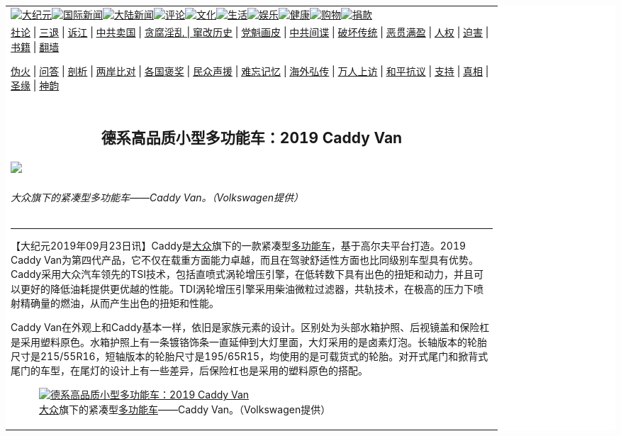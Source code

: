 <a name="1" id="1" target="_blank"></a><span id="1"></span>
<table border="0"><tr><td colspan="2" VALIGN=TOP><a href="https://github.com/asdfgt5/djy/blob/master/gb/nsc413.md#1"><img src="https://raw.githubusercontent.com/asdfgt5/1/master/t/djy/1.jpg" title="大纪元"></a><a href="https://github.com/asdfgt5/djy/blob/master/gb/n24hr.md#1"><img src="https://raw.githubusercontent.com/asdfgt5/1/master/t/djy/3.jpg" title="国际新闻"></a><a href="https://github.com/asdfgt5/djy/blob/master/gb/nsc413.md#1"><img src="https://raw.githubusercontent.com/asdfgt5/1/master/t/djy/4.jpg" title="大陆新闻"></a><a href="https://github.com/asdfgt5/djy/blob/master/gb/news392.md#1"><img src="https://raw.githubusercontent.com/asdfgt5/1/master/t/djy/5.jpg" title="评论"></a><a href="https://github.com/asdfgt5/djy/blob/master/gb/news2007.md#1"><img src="https://raw.githubusercontent.com/asdfgt5/1/master/t/djy/6.jpg" title="文化"></a><a href="https://github.com/asdfgt5/djy/blob/master/gb/news2008.md#1"><img src="https://raw.githubusercontent.com/asdfgt5/1/master/t/djy/7.jpg" title="生活"></a><a href="https://github.com/asdfgt5/djy/blob/master/gb/ncyule.md#1"><img src="https://raw.githubusercontent.com/asdfgt5/1/master/t/djy/8.jpg" title="娱乐"></a><a href="https://github.com/asdfgt5/djy/blob/master/gb/nsc1002.md#1"><img src="https://raw.githubusercontent.com/asdfgt5/1/master/t/djy/9.jpg" title="健康"><a href="https://www.youlucky.com"><img src="https://raw.githubusercontent.com/asdfgt5/1/master/t/djy/10.jpg" title="购物"></a><a href="https://www.supportepoch.org/donation?utm_medium=epochtimes&utm_source=referral&utm_campaign=donate_button_djyhomepage"><img src="https://raw.githubusercontent.com/asdfgt5/1/master/t/djy/12.jpg" title="捐款"></a></td></tr>
<tr><td colspan="2" VALIGN=TOP><a target="_blank" href="https://git.io/fjCRf">社论</a> | <a target="_blank" href="https://github.com/asdfgt5/djy/blob/master/gb/nf5657.md#1">三退</a> | <a target="_blank" href="https://github.com/asdfgt5/djy/blob/master/gb/nf6123.md#1">诉江</a> | <a target="_blank" href="https://github.com/asdfgt5/djy/blob/master/gb/nf1176117.md#1">中共卖国</a> | <a target="_blank" href="https://github.com/asdfgt5/djy/blob/master/gb/nf5773.md#1">贪腐淫乱 | <a target="_blank" href="https://github.com/asdfgt5/djy/blob/master/gb/nf1176115.md#1">窜改历史</a> | <a target="_blank" href="https://github.com/asdfgt5/djy/blob/master/gb/nf1176107.md#1">党魁画皮</a> | <a target="_blank" href="https://github.com/asdfgt5/djy/blob/master/gb/nf1320400.md#1">中共间谍</a> | <a target="_blank" href="https://github.com/asdfgt5/djy/blob/master/gb/nf1176114.md#1">破坏传统</a> | <a target="_blank" href="https://github.com/asdfgt5/djy/blob/master/gb/nf5287.md#1">恶贯满盈</a> | <a target="_blank" href="https://github.com/asdfgt5/djy/blob/master/gb/ncid278.md#1">人权</a> | <a target="_blank" href="https://github.com/asdfgt5/djy/blob/master/gb/nf1176111.md#1">迫害</a> | <a target="_blank" href="https://github.com/asdfgt5/djy/blob/master/gb/nf1235328.md#1">书籍</a> | <a target="_blank" href="https://github.com/asdfgt5/fq/blob/master/README.md?zsrh#1">翻墙</a></p><p><a target="_blank" href="https://github.com/asdfgt5/djy/blob/master/gb/nf5562.md#1">伪火</a> | <a target="_blank" href="https://github.com/asdfgt5/djy/blob/master/gb/nf4378.md#1">问答</a> | <a target="_blank" href="https://github.com/asdfgt5/djy/blob/master/gb/nf5792.md#1">剖析</a> | <a target="_blank" href="https://github.com/asdfgt5/djy/blob/master/gb/nf5735.md#1">两岸比对</a> | <a target="_blank" href="https://github.com/asdfgt5/djy/blob/master/gb/nf6119.md#1">各国褒奖</a> | <a target="_blank" href="https://github.com/asdfgt5/djy/blob/master/gb/nf6120.md#1">民众声援</a> | <a target="_blank" href="https://github.com/asdfgt5/djy/blob/master/gb/nf1188594.md#1">难忘记忆</a> | <a target="_blank" href="https://github.com/asdfgt5/djy/blob/master/gb/nf3180.md#1">海外弘传</a> | <a target="_blank" href="https://github.com/asdfgt5/djy/blob/master/gb/nf5410.md#1">万人上访</a> | <a target="_blank" href="https://github.com/asdfgt5/ntdtv/blob/master/gb/prog1530_1.md#1">和平抗议</a> | <a target="_blank" href="https://github.com/asdfgt5/djy/blob/master/gb/nf4386.md#1">支持</a> | <a target="_blank" href="https://github.com/asdfgt5/djy/blob/master/gb/nf4389.md#1">真相</a> | <a target="_blank" href="https://github.com/asdfgt5/djy/blob/master/gb/nf5790.md#1">圣缘</a> | <a target="_blank" href="https://github.com/asdfgt5/djy/blob/master/gb/nf4786.md#1">神韵</a></td></tr>
<tr><td VALIGN=TOP width="626"><h2 align=center>德系高品质小型多功能车：2019 Caddy Van</h2>
<img src="http://i.epochtimes.com/assets/uploads/2019/09/20190923-Chi-Jin-Caddy-Van-01-600x400.jpg" />
<h6>大众旗下的紧凑型多功能车——Caddy Van。（Volkswagen提供）
</h6>
<hr>
<p>【大纪元2019年09月23日讯】Caddy是<a href="https://github.com/asdfgt5/djy/blob/master/gb/tag/%E5%A4%A7%E4%BC%97.md">大众</a>旗下的一款紧凑型<a href="https://github.com/asdfgt5/djy/blob/master/gb/tag/%E5%A4%9A%E5%8A%9F%E8%83%BD%E8%BD%A6.md">多功能车</a>，基于高尔夫平台打造。2019 Caddy Van为第四代产品，它不仅在载重方面能力卓越，而且在驾驶舒适性方面也比同级别车型具有优势。Caddy采用大众汽车领先的TSI技术，包括直喷式涡轮增压引擎，在低转数下具有出色的扭矩和动力，并且可以更好的降低油耗提供更优越的性能。TDI涡轮增压引擎采用柴油微粒过滤器，共轨技术，在极高的压力下喷射精确量的燃油，从而产生出色的扭矩和性能。</p>
<p>Caddy Van在外观上和Caddy基本一样，依旧是家族元素的设计。区别处为头部水箱护照、后视镜盖和保险杠是采用塑料原色。水箱护照上有一条镀铬饰条一直延伸到大灯里面，大灯采用的是卤素灯泡。长轴版本的轮胎尺寸是215/55R16，短轴版本的轮胎尺寸是195/65R15，均使用的是可载货式的轮胎。对开式尾门和掀背式尾门的车型，在尾灯的设计上有一些差异，后保险杠也是采用的塑料原色的搭配。</p>
<figure id="attachment_11540490" style="width: 600px" class="wp-caption aligncenter"><a href="http://i.epochtimes.com/assets/uploads/2019/09/20190923-Chi-Jin-Caddy-Van-04.png"><img class="wp-image-11540490 size-large" src="http://i.epochtimes.com/assets/uploads/2019/09/20190923-Chi-Jin-Caddy-Van-04-600x424.png" alt="德系高品质小型多功能车：2019 Caddy Van" width="600" b="424" /></a><figcaption class="wp-caption-text"><a href="https://github.com/asdfgt5/djy/blob/master/gb/tag/%E5%A4%A7%E4%BC%97.md">大众</a>旗下的紧凑型<a href="https://github.com/asdfgt5/djy/blob/master/gb/tag/%E5%A4%9A%E5%8A%9F%E8%83%BD%E8%BD%A6.md">多功能车</a>——Caddy Van。（Volkswagen提供）</figcaption></figure>